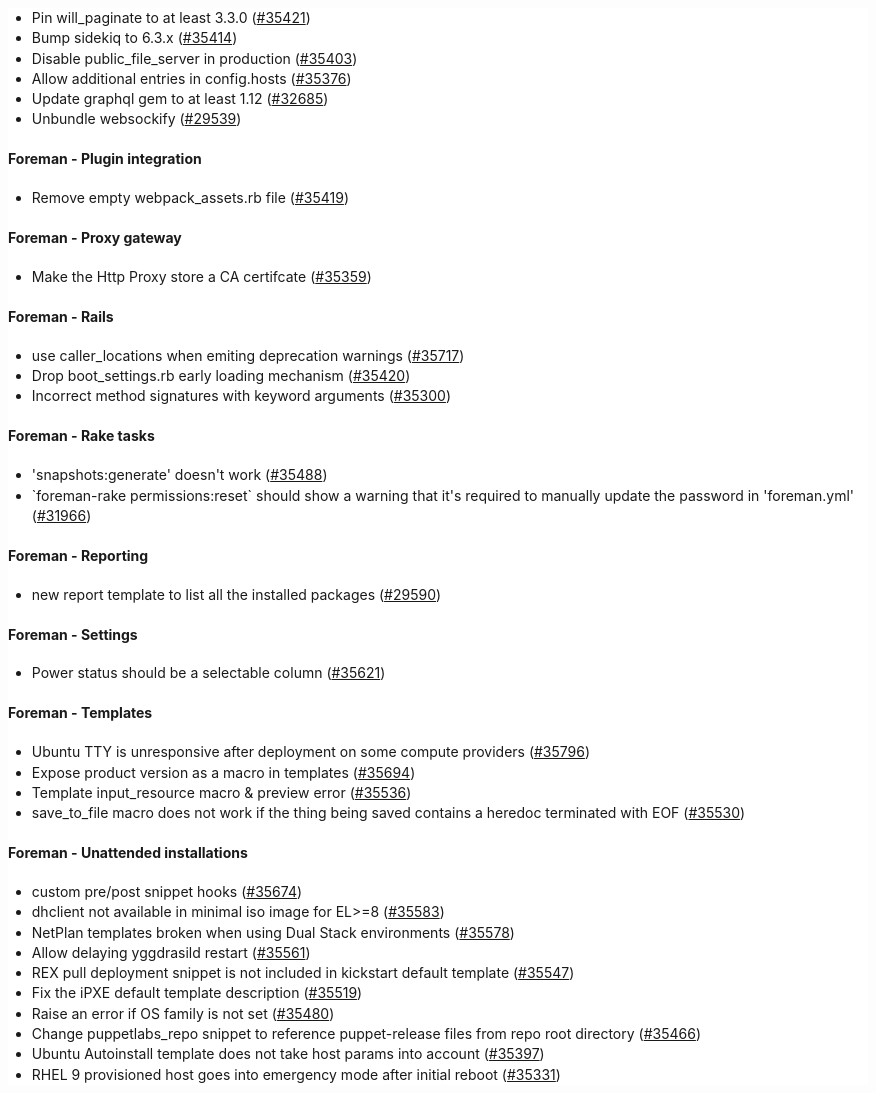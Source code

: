 * Pin will_paginate to at least 3.3.0 ([#35421](https://projects.theforeman.org/issues/35421))
* Bump sidekiq to 6.3.x ([#35414](https://projects.theforeman.org/issues/35414))
* Disable public_file_server in production ([#35403](https://projects.theforeman.org/issues/35403))
* Allow additional entries in config.hosts ([#35376](https://projects.theforeman.org/issues/35376))
* Update graphql gem to at least 1.12 ([#32685](https://projects.theforeman.org/issues/32685))
* Unbundle websockify ([#29539](https://projects.theforeman.org/issues/29539))

#### Foreman - Plugin integration
* Remove empty webpack_assets.rb file ([#35419](https://projects.theforeman.org/issues/35419))

#### Foreman - Proxy gateway
* Make the Http Proxy store a CA certifcate ([#35359](https://projects.theforeman.org/issues/35359))

#### Foreman - Rails
* use caller_locations when emiting deprecation warnings ([#35717](https://projects.theforeman.org/issues/35717))
* Drop boot_settings.rb early loading mechanism ([#35420](https://projects.theforeman.org/issues/35420))
* Incorrect method signatures with keyword arguments ([#35300](https://projects.theforeman.org/issues/35300))

#### Foreman - Rake tasks
* 'snapshots:generate' doesn't work ([#35488](https://projects.theforeman.org/issues/35488))
* \`foreman-rake permissions:reset\` should show a warning that it's required to manually update the password in 'foreman.yml' ([#31966](https://projects.theforeman.org/issues/31966))

#### Foreman - Reporting
* new report template to list all the installed packages ([#29590](https://projects.theforeman.org/issues/29590))

#### Foreman - Settings
* Power status should be a selectable column ([#35621](https://projects.theforeman.org/issues/35621))

#### Foreman - Templates
* Ubuntu TTY is unresponsive after deployment on some compute providers ([#35796](https://projects.theforeman.org/issues/35796))
* Expose product version as a macro in templates ([#35694](https://projects.theforeman.org/issues/35694))
* Template input_resource macro & preview error ([#35536](https://projects.theforeman.org/issues/35536))
* save_to_file macro does not work if the thing being saved contains a heredoc terminated with EOF ([#35530](https://projects.theforeman.org/issues/35530))

#### Foreman - Unattended installations
* custom pre/post snippet hooks ([#35674](https://projects.theforeman.org/issues/35674))
* dhclient not available in minimal iso image for EL&gt;=8 ([#35583](https://projects.theforeman.org/issues/35583))
* NetPlan templates broken when using Dual Stack environments ([#35578](https://projects.theforeman.org/issues/35578))
* Allow delaying yggdrasild restart ([#35561](https://projects.theforeman.org/issues/35561))
* REX pull deployment snippet is not included in kickstart default template ([#35547](https://projects.theforeman.org/issues/35547))
* Fix the iPXE default template description ([#35519](https://projects.theforeman.org/issues/35519))
* Raise an error if OS family is not set ([#35480](https://projects.theforeman.org/issues/35480))
* Change puppetlabs_repo snippet to reference puppet-release files from repo root directory ([#35466](https://projects.theforeman.org/issues/35466))
* Ubuntu Autoinstall template does not take host params into account ([#35397](https://projects.theforeman.org/issues/35397))
* RHEL 9 provisioned host goes into emergency mode after initial reboot ([#35331](https://projects.theforeman.org/issues/35331))